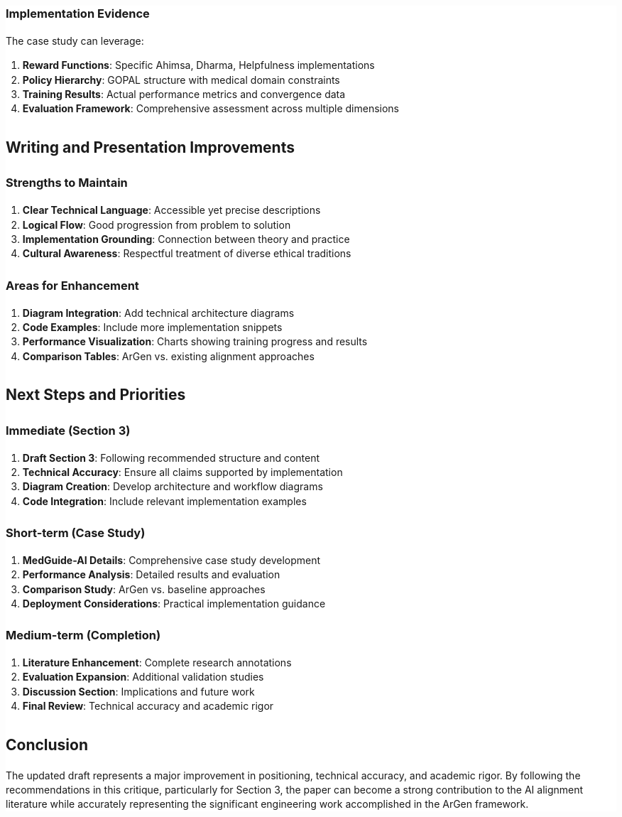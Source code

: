 ### Implementation Evidence
The case study can leverage:
1. **Reward Functions**: Specific Ahimsa, Dharma, Helpfulness implementations
2. **Policy Hierarchy**: GOPAL structure with medical domain constraints
3. **Training Results**: Actual performance metrics and convergence data
4. **Evaluation Framework**: Comprehensive assessment across multiple dimensions

## Writing and Presentation Improvements

### Strengths to Maintain
1. **Clear Technical Language**: Accessible yet precise descriptions
2. **Logical Flow**: Good progression from problem to solution
3. **Implementation Grounding**: Connection between theory and practice
4. **Cultural Awareness**: Respectful treatment of diverse ethical traditions

### Areas for Enhancement
1. **Diagram Integration**: Add technical architecture diagrams
2. **Code Examples**: Include more implementation snippets
3. **Performance Visualization**: Charts showing training progress and results
4. **Comparison Tables**: ArGen vs. existing alignment approaches

## Next Steps and Priorities

### Immediate (Section 3)
1. **Draft Section 3**: Following recommended structure and content
2. **Technical Accuracy**: Ensure all claims supported by implementation
3. **Diagram Creation**: Develop architecture and workflow diagrams
4. **Code Integration**: Include relevant implementation examples

### Short-term (Case Study)
1. **MedGuide-AI Details**: Comprehensive case study development
2. **Performance Analysis**: Detailed results and evaluation
3. **Comparison Study**: ArGen vs. baseline approaches
4. **Deployment Considerations**: Practical implementation guidance

### Medium-term (Completion)
1. **Literature Enhancement**: Complete research annotations
2. **Evaluation Expansion**: Additional validation studies
3. **Discussion Section**: Implications and future work
4. **Final Review**: Technical accuracy and academic rigor

## Conclusion

The updated draft represents a major improvement in positioning, technical accuracy, and academic rigor. By following the recommendations in this critique, particularly for Section 3, the paper can become a strong contribution to the AI alignment literature while accurately representing the significant engineering work accomplished in the ArGen framework.

